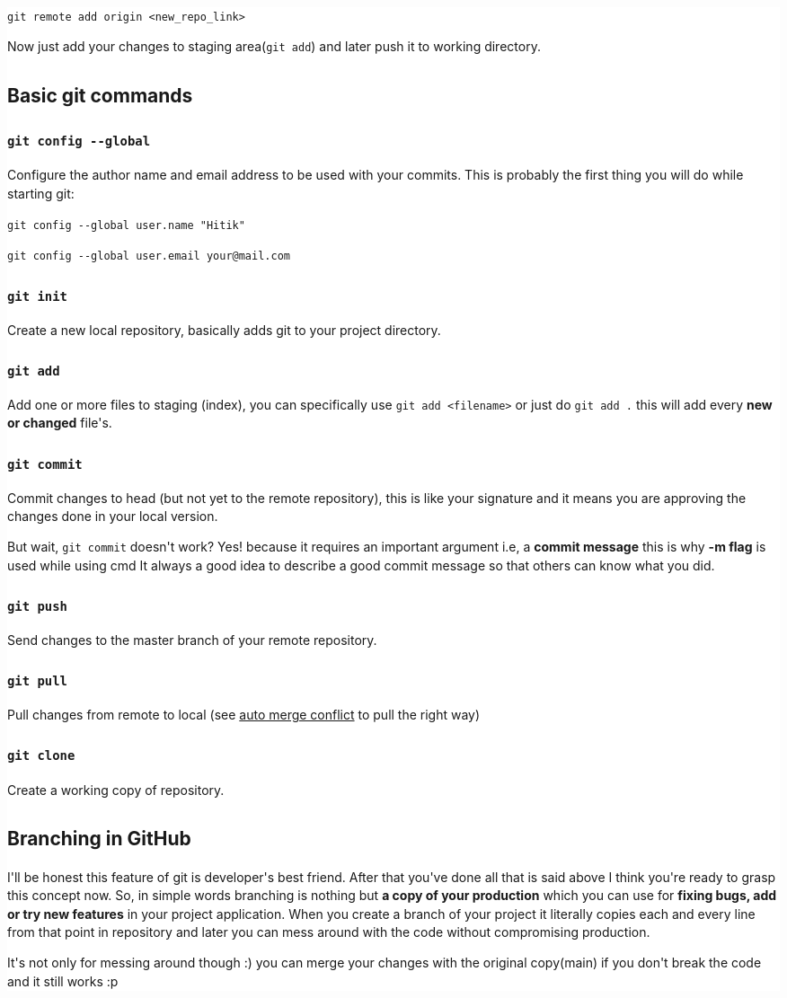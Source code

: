 `git remote add origin <new_repo_link>`

Now just add your changes to staging area(`git add`) and later push it to working directory.

## Basic git commands

### `git config --global`
Configure the author name and email address to be used with your commits. This is probably the first thing you will do while starting git:

`git config --global user.name "Hitik"`

`git config --global user.email your@mail.com`

### `git init`
Create a new local repository, basically adds git to your project directory.

### `git add`
Add one or more files to staging (index), you can specifically use `git add <filename>` or just do `git add .` this will add every **new or changed** file's.

### `git commit`
Commit changes to head (but not yet to the remote repository), this is like your signature and it means you are approving the changes done in your local version. 

But wait, `git commit` doesn't work? Yes! because it requires an important argument i.e, a **commit message** this is why **-m flag** is used while using cmd
It always a good idea to describe a good commit message so that others can know what you did.

### `git push`
Send changes to the master branch of your remote repository.

### `git pull`
Pull changes from remote to local (see [auto merge conflict](https://github.com/hitiksaini/gitter#auto-merge-conflict-commit) to pull the right way)

### `git clone`
Create a working copy of repository.

## Branching in GitHub

I'll be honest this feature of git is developer's best friend. After that you've done all that is said above I think you're ready to grasp this concept now. So, in simple words branching is nothing but **a copy of your production** which you can use for **fixing bugs, add or try new features** in your project application. When you create a branch of your project it literally copies each and every line from that point in repository and later you can mess around with the code without compromising production.

It's not only for messing around though :) you can merge your changes with the original copy(main) if you don't break the code and it still works :p 
